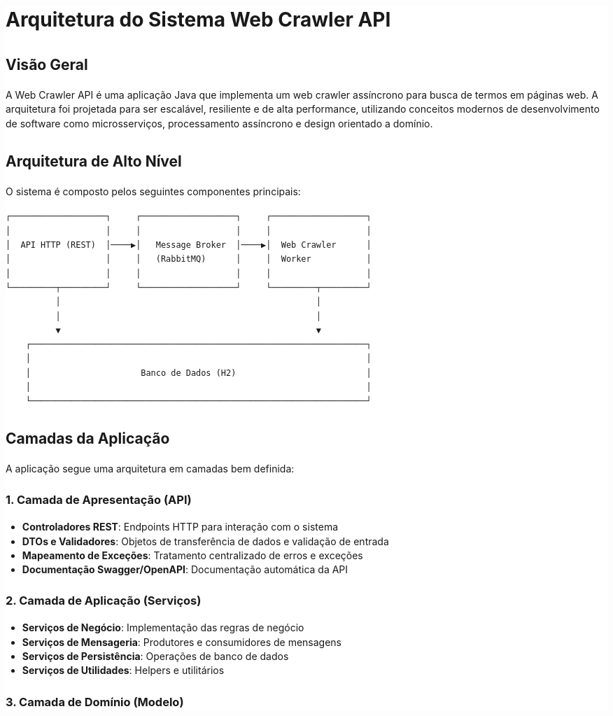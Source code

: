 # Arquitetura do Sistema Web Crawler API

## Visão Geral

A Web Crawler API é uma aplicação Java que implementa um web crawler assíncrono para busca de termos em páginas web. A arquitetura foi projetada para ser escalável, resiliente e de alta performance, utilizando conceitos modernos de desenvolvimento de software como microsserviços, processamento assíncrono e design orientado a domínio.

## Arquitetura de Alto Nível

O sistema é composto pelos seguintes componentes principais:

```
┌───────────────────┐     ┌───────────────────┐     ┌───────────────────┐
│                   │     │                   │     │                   │
│  API HTTP (REST)  │────▶│   Message Broker  │────▶│  Web Crawler      │
│                   │     │   (RabbitMQ)      │     │  Worker           │
│                   │     │                   │     │                   │
└─────────┬─────────┘     └───────────────────┘     └─────────┬─────────┘
          │                                                   │
          │                                                   │
          ▼                                                   ▼
    ┌───────────────────────────────────────────────────────────────────┐
    │                                                                   │
    │                      Banco de Dados (H2)                          │
    │                                                                   │
    └───────────────────────────────────────────────────────────────────┘
```

## Camadas da Aplicação

A aplicação segue uma arquitetura em camadas bem definida:

### 1. Camada de Apresentação (API)

- **Controladores REST**: Endpoints HTTP para interação com o sistema
- **DTOs e Validadores**: Objetos de transferência de dados e validação de entrada
- **Mapeamento de Exceções**: Tratamento centralizado de erros e exceções
- **Documentação Swagger/OpenAPI**: Documentação automática da API

### 2. Camada de Aplicação (Serviços)

- **Serviços de Negócio**: Implementação das regras de negócio
- **Serviços de Mensageria**: Produtores e consumidores de mensagens
- **Serviços de Persistência**: Operações de banco de dados
- **Serviços de Utilidades**: Helpers e utilitários

### 3. Camada de Domínio (Modelo)
